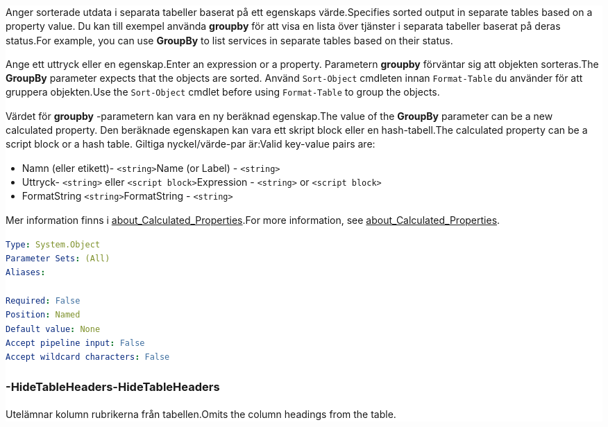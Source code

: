 <span data-ttu-id="2e09b-198">Anger sorterade utdata i separata tabeller baserat på ett egenskaps värde.</span><span class="sxs-lookup"><span data-stu-id="2e09b-198">Specifies sorted output in separate tables based on a property value.</span></span> <span data-ttu-id="2e09b-199">Du kan till exempel använda **groupby** för att visa en lista över tjänster i separata tabeller baserat på deras status.</span><span class="sxs-lookup"><span data-stu-id="2e09b-199">For example, you can use **GroupBy** to list services in separate tables based on their status.</span></span>

<span data-ttu-id="2e09b-200">Ange ett uttryck eller en egenskap.</span><span class="sxs-lookup"><span data-stu-id="2e09b-200">Enter an expression or a property.</span></span> <span data-ttu-id="2e09b-201">Parametern **groupby** förväntar sig att objekten sorteras.</span><span class="sxs-lookup"><span data-stu-id="2e09b-201">The **GroupBy** parameter expects that the objects are sorted.</span></span>
<span data-ttu-id="2e09b-202">Använd `Sort-Object` cmdleten innan `Format-Table` du använder för att gruppera objekten.</span><span class="sxs-lookup"><span data-stu-id="2e09b-202">Use the `Sort-Object` cmdlet before using `Format-Table` to group the objects.</span></span>

<span data-ttu-id="2e09b-203">Värdet för **groupby** -parametern kan vara en ny beräknad egenskap.</span><span class="sxs-lookup"><span data-stu-id="2e09b-203">The value of the **GroupBy** parameter can be a new calculated property.</span></span> <span data-ttu-id="2e09b-204">Den beräknade egenskapen kan vara ett skript block eller en hash-tabell.</span><span class="sxs-lookup"><span data-stu-id="2e09b-204">The calculated property can be a script block or a hash table.</span></span> <span data-ttu-id="2e09b-205">Giltiga nyckel/värde-par är:</span><span class="sxs-lookup"><span data-stu-id="2e09b-205">Valid key-value pairs are:</span></span>

- <span data-ttu-id="2e09b-206">Namn (eller etikett)- `<string>`</span><span class="sxs-lookup"><span data-stu-id="2e09b-206">Name (or Label) - `<string>`</span></span>
- <span data-ttu-id="2e09b-207">Uttryck- `<string>` eller `<script block>`</span><span class="sxs-lookup"><span data-stu-id="2e09b-207">Expression - `<string>` or `<script block>`</span></span>
- <span data-ttu-id="2e09b-208">FormatString `<string>`</span><span class="sxs-lookup"><span data-stu-id="2e09b-208">FormatString - `<string>`</span></span>

<span data-ttu-id="2e09b-209">Mer information finns i [about_Calculated_Properties](../Microsoft.PowerShell.Core/About/about_Calculated_Properties.md).</span><span class="sxs-lookup"><span data-stu-id="2e09b-209">For more information, see [about_Calculated_Properties](../Microsoft.PowerShell.Core/About/about_Calculated_Properties.md).</span></span>

```yaml
Type: System.Object
Parameter Sets: (All)
Aliases:

Required: False
Position: Named
Default value: None
Accept pipeline input: False
Accept wildcard characters: False
```

### <span data-ttu-id="2e09b-210">-HideTableHeaders</span><span class="sxs-lookup"><span data-stu-id="2e09b-210">-HideTableHeaders</span></span>

<span data-ttu-id="2e09b-211">Utelämnar kolumn rubrikerna från tabellen.</span><span class="sxs-lookup"><span data-stu-id="2e09b-211">Omits the column headings from the table.</span></span>
